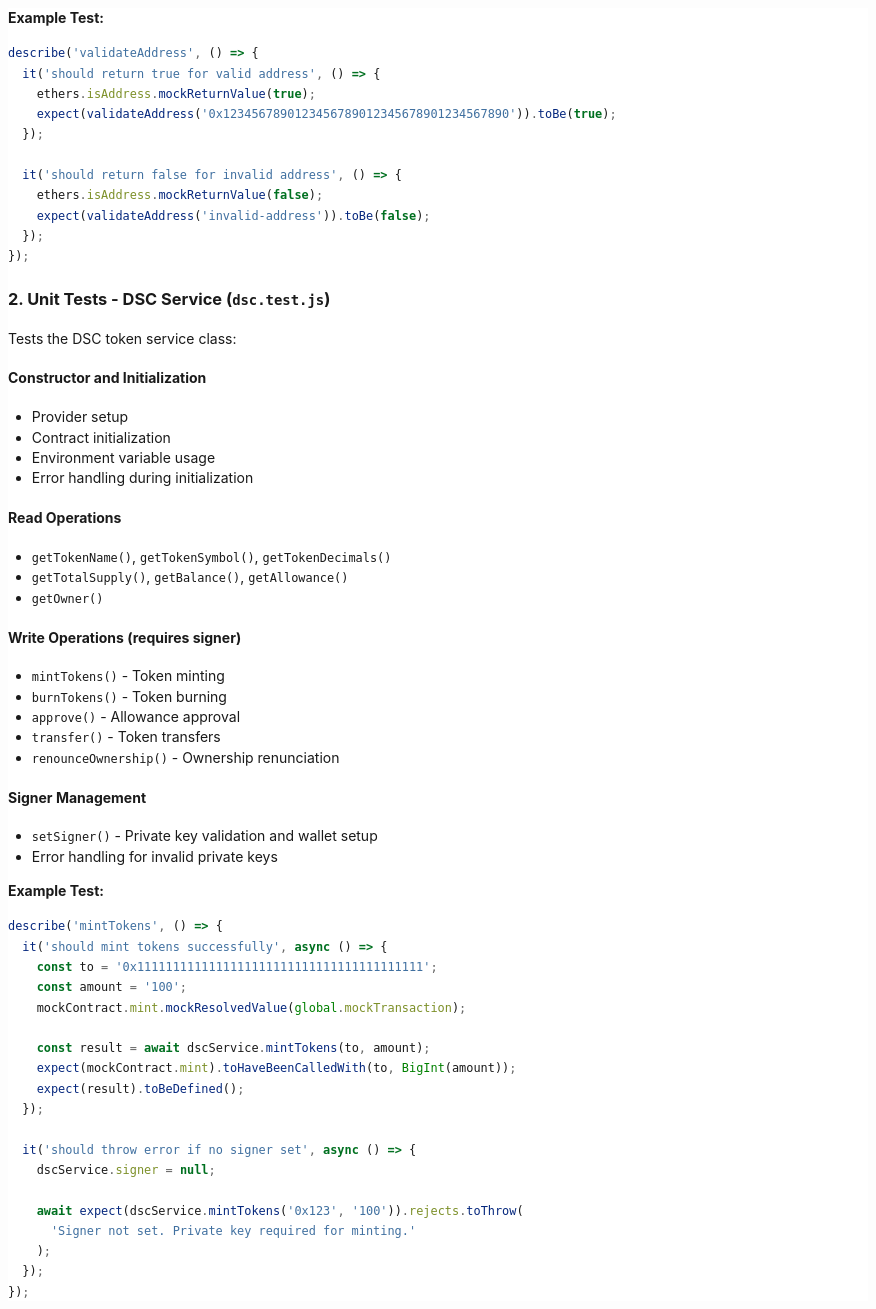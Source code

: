 **Example Test:**
```javascript
describe('validateAddress', () => {
  it('should return true for valid address', () => {
    ethers.isAddress.mockReturnValue(true);
    expect(validateAddress('0x1234567890123456789012345678901234567890')).toBe(true);
  });

  it('should return false for invalid address', () => {
    ethers.isAddress.mockReturnValue(false);
    expect(validateAddress('invalid-address')).toBe(false);
  });
});
```

### 2. Unit Tests - DSC Service (`dsc.test.js`)

Tests the DSC token service class:

#### Constructor and Initialization
- Provider setup
- Contract initialization
- Environment variable usage
- Error handling during initialization

#### Read Operations
- `getTokenName()`, `getTokenSymbol()`, `getTokenDecimals()`
- `getTotalSupply()`, `getBalance()`, `getAllowance()`
- `getOwner()`

#### Write Operations (requires signer)
- `mintTokens()` - Token minting
- `burnTokens()` - Token burning
- `approve()` - Allowance approval
- `transfer()` - Token transfers
- `renounceOwnership()` - Ownership renunciation

#### Signer Management
- `setSigner()` - Private key validation and wallet setup
- Error handling for invalid private keys

**Example Test:**
```javascript
describe('mintTokens', () => {
  it('should mint tokens successfully', async () => {
    const to = '0x1111111111111111111111111111111111111111';
    const amount = '100';
    mockContract.mint.mockResolvedValue(global.mockTransaction);
    
    const result = await dscService.mintTokens(to, amount);
    expect(mockContract.mint).toHaveBeenCalledWith(to, BigInt(amount));
    expect(result).toBeDefined();
  });

  it('should throw error if no signer set', async () => {
    dscService.signer = null;
    
    await expect(dscService.mintTokens('0x123', '100')).rejects.toThrow(
      'Signer not set. Private key required for minting.'
    );
  });
});
```
